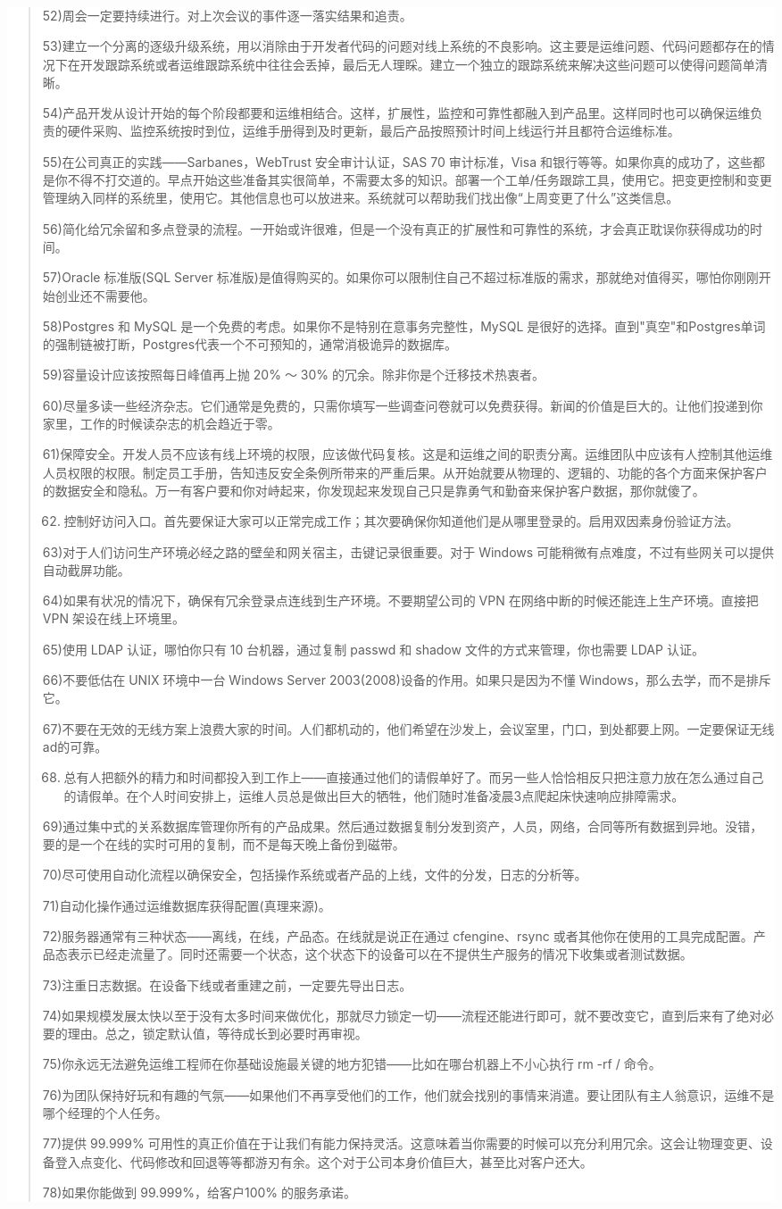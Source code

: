 > 
> 52)周会一定要持续进行。对上次会议的事件逐一落实结果和追责。
> 
> 53)建立一个分离的逐级升级系统，用以消除由于开发者代码的问题对线上系统的不良影响。这主要是运维问题、代码问题都存在的情况下在开发跟踪系统或者运维跟踪系统中往往会丢掉，最后无人理睬。建立一个独立的跟踪系统来解决这些问题可以使得问题简单清晰。
> 
> 54)产品开发从设计开始的每个阶段都要和运维相结合。这样，扩展性，监控和可靠性都融入到产品里。这样同时也可以确保运维负责的硬件采购、监控系统按时到位，运维手册得到及时更新，最后产品按照预计时间上线运行并且都符合运维标准。
> 
> 55)在公司真正的实践——Sarbanes，WebTrust 安全审计认证，SAS 70 审计标准，Visa 和银行等等。如果你真的成功了，这些都是你不得不打交道的。早点开始这些准备其实很简单，不需要太多的知识。部署一个工单/任务跟踪工具，使用它。把变更控制和变更管理纳入同样的系统里，使用它。其他信息也可以放进来。系统就可以帮助我们找出像“上周变更了什么”这类信息。
> 
> 56)简化给冗余留和多点登录的流程。一开始或许很难，但是一个没有真正的扩展性和可靠性的系统，才会真正耽误你获得成功的时间。
> 
> 57)Oracle 标准版(SQL Server 标准版)是值得购买的。如果你可以限制住自己不超过标准版的需求，那就绝对值得买，哪怕你刚刚开始创业还不需要他。
> 
> 58)Postgres 和 MySQL 是一个免费的考虑。如果你不是特别在意事务完整性，MySQL 是很好的选择。直到"真空"和Postgres单词的强制链被打断，Postgres代表一个不可预知的，通常消极诡异的数据库。
> 
> 59)容量设计应该按照每日峰值再上抛 20% ～ 30% 的冗余。除非你是个迁移技术热衷者。
> 
> 60)尽量多读一些经济杂志。它们通常是免费的，只需你填写一些调查问卷就可以免费获得。新闻的价值是巨大的。让他们投递到你家里，工作的时候读杂志的机会趋近于零。
> 
> 61)保障安全。开发人员不应该有线上环境的权限，应该做代码复核。这是和运维之间的职责分离。运维团队中应该有人控制其他运维人员权限的权限。制定员工手册，告知违反安全条例所带来的严重后果。从开始就要从物理的、逻辑的、功能的各个方面来保护客户的数据安全和隐私。万一有客户要和你对峙起来，你发现起来发现自己只是靠勇气和勤奋来保护客户数据，那你就傻了。
> 
> 62) 控制好访问入口。首先要保证大家可以正常完成工作；其次要确保你知道他们是从哪里登录的。启用双因素身份验证方法。
> 
> 63)对于人们访问生产环境必经之路的壁垒和网关宿主，击键记录很重要。对于 Windows 可能稍微有点难度，不过有些网关可以提供自动截屏功能。
> 
> 64)如果有状况的情况下，确保有冗余登录点连线到生产环境。不要期望公司的 VPN 在网络中断的时候还能连上生产环境。直接把 VPN 架设在线上环境里。
> 
> 65)使用 LDAP 认证，哪怕你只有 10 台机器，通过复制 passwd 和 shadow 文件的方式来管理，你也需要 LDAP 认证。
> 
> 66)不要低估在 UNIX 环境中一台 Windows Server 2003(2008)设备的作用。如果只是因为不懂 Windows，那么去学，而不是排斥它。
> 
> 67)不要在无效的无线方案上浪费大家的时间。人们都机动的，他们希望在沙发上，会议室里，门口，到处都要上网。一定要保证无线ad的可靠。
> 
> 68) 总有人把额外的精力和时间都投入到工作上——直接通过他们的请假单好了。而另一些人恰恰相反只把注意力放在怎么通过自己的请假单。在个人时间安排上，运维人员总是做出巨大的牺牲，他们随时准备凌晨3点爬起床快速响应排障需求。
> 
> 69)通过集中式的关系数据库管理你所有的产品成果。然后通过数据复制分发到资产，人员，网络，合同等所有数据到异地。没错，要的是一个在线的实时可用的复制，而不是每天晚上备份到磁带。
> 
> 70)尽可使用自动化流程以确保安全，包括操作系统或者产品的上线，文件的分发，日志的分析等。
> 
> 71)自动化操作通过运维数据库获得配置(真理来源)。
> 
> 72)服务器通常有三种状态——离线，在线，产品态。在线就是说正在通过 cfengine、rsync 或者其他你在使用的工具完成配置。产品态表示已经走流量了。同时还需要一个状态，这个状态下的设备可以在不提供生产服务的情况下收集或者测试数据。
> 
> 73)注重日志数据。在设备下线或者重建之前，一定要先导出日志。
> 
> 74)如果规模发展太快以至于没有太多时间来做优化，那就尽力锁定一切——流程还能进行即可，就不要改变它，直到后来有了绝对必要的理由。总之，锁定默认值，等待成长到必要时再审视。
> 
> 75)你永远无法避免运维工程师在你基础设施最关键的地方犯错——比如在哪台机器上不小心执行 rm -rf / 命令。
> 
> 76)为团队保持好玩和有趣的气氛——如果他们不再享受他们的工作，他们就会找别的事情来消遣。要让团队有主人翁意识，运维不是哪个经理的个人任务。
> 
> 77)提供 99.999% 可用性的真正价值在于让我们有能力保持灵活。这意味着当你需要的时候可以充分利用冗余。这会让物理变更、设备登入点变化、代码修改和回退等等都游刃有余。这个对于公司本身价值巨大，甚至比对客户还大。
> 
> 78)如果你能做到 99.999%，给客户100% 的服务承诺。
> 